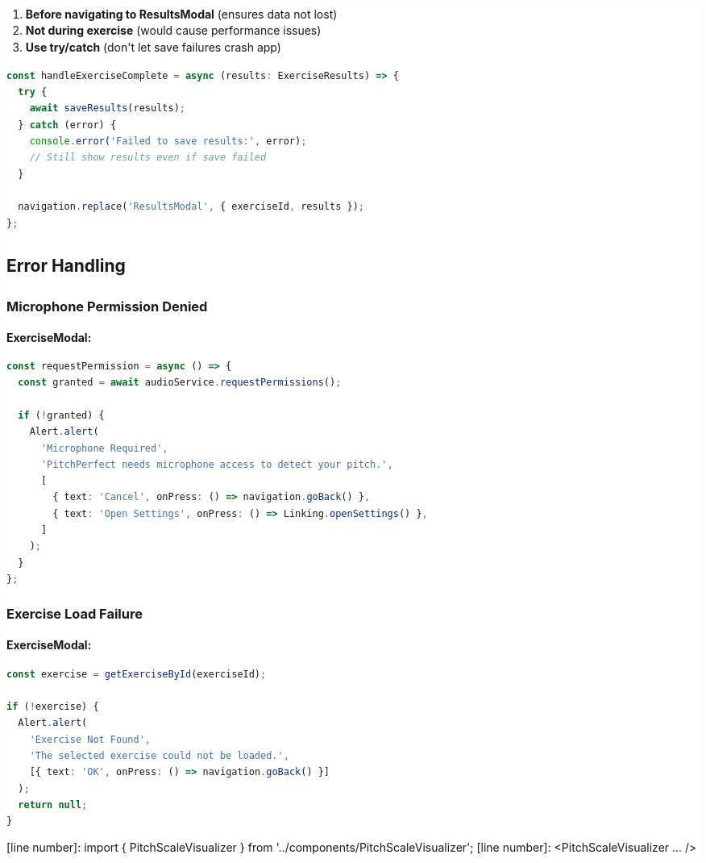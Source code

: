 1. **Before navigating to ResultsModal** (ensures data not lost)
2. **Not during exercise** (would cause performance issues)
3. **Use try/catch** (don't let save failures crash app)

```typescript
const handleExerciseComplete = async (results: ExerciseResults) => {
  try {
    await saveResults(results);
  } catch (error) {
    console.error('Failed to save results:', error);
    // Still show results even if save failed
  }

  navigation.replace('ResultsModal', { exerciseId, results });
};
```

## Error Handling

### Microphone Permission Denied

**ExerciseModal:**
```typescript
const requestPermission = async () => {
  const granted = await audioService.requestPermissions();

  if (!granted) {
    Alert.alert(
      'Microphone Required',
      'PitchPerfect needs microphone access to detect your pitch.',
      [
        { text: 'Cancel', onPress: () => navigation.goBack() },
        { text: 'Open Settings', onPress: () => Linking.openSettings() },
      ]
    );
  }
};
```

### Exercise Load Failure

**ExerciseModal:**
```typescript
const exercise = getExerciseById(exerciseId);

if (!exercise) {
  Alert.alert(
    'Exercise Not Found',
    'The selected exercise could not be loaded.',
    [{ text: 'OK', onPress: () => navigation.goBack() }]
  );
  return null;
}
```


[line number]: import { PitchScaleVisualizer } from '../components/PitchScaleVisualizer';
[line number]: <PitchScaleVisualizer ... />